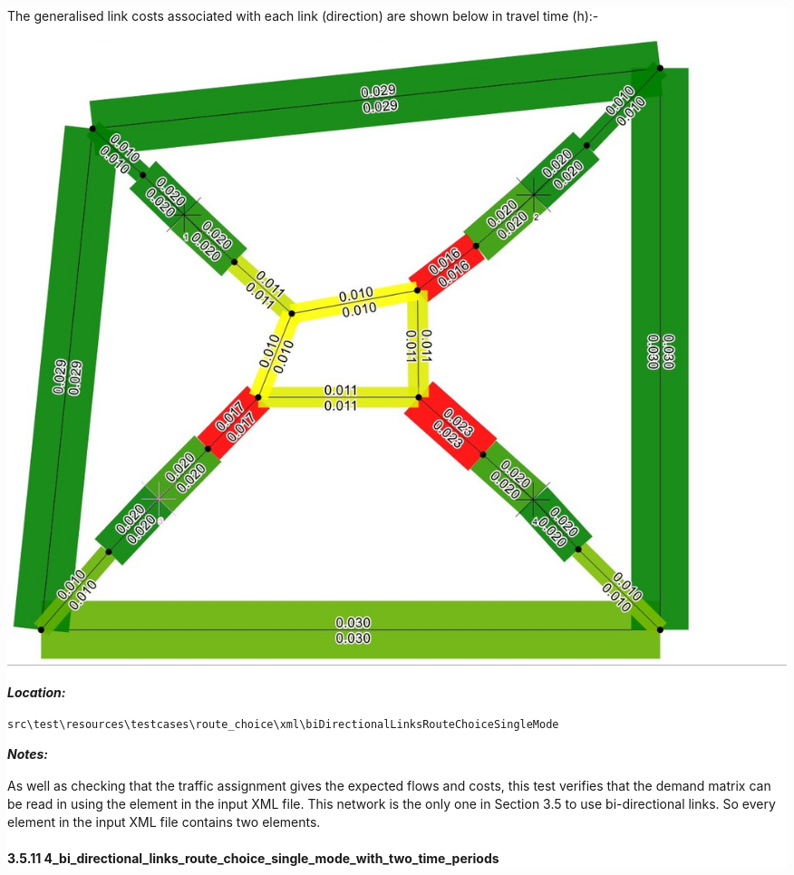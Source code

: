 The generalised link costs associated with each link (direction) are shown below in travel time (h):-

![alt text](./images/Route_choice_4_costs_cropped.jpg "Route Choice 4 Costs")

***Location:***

`src\test\resources\testcases\route_choice\xml\biDirectionalLinksRouteChoiceSingleMode`

***Notes:***

As well as checking that the traffic assignment gives the expected flows and costs, this test verifies that the demand matrix can be read in using the <odrowmatrix> element in the input XML file.
This network is the only one in Section 3.5 to use bi-directional links.  So every <link> element in the input XML file contains two <linksegment> elements.

#### 3.5.11 4_bi_directional_links_route_choice_single_mode_with_two_time_periods
